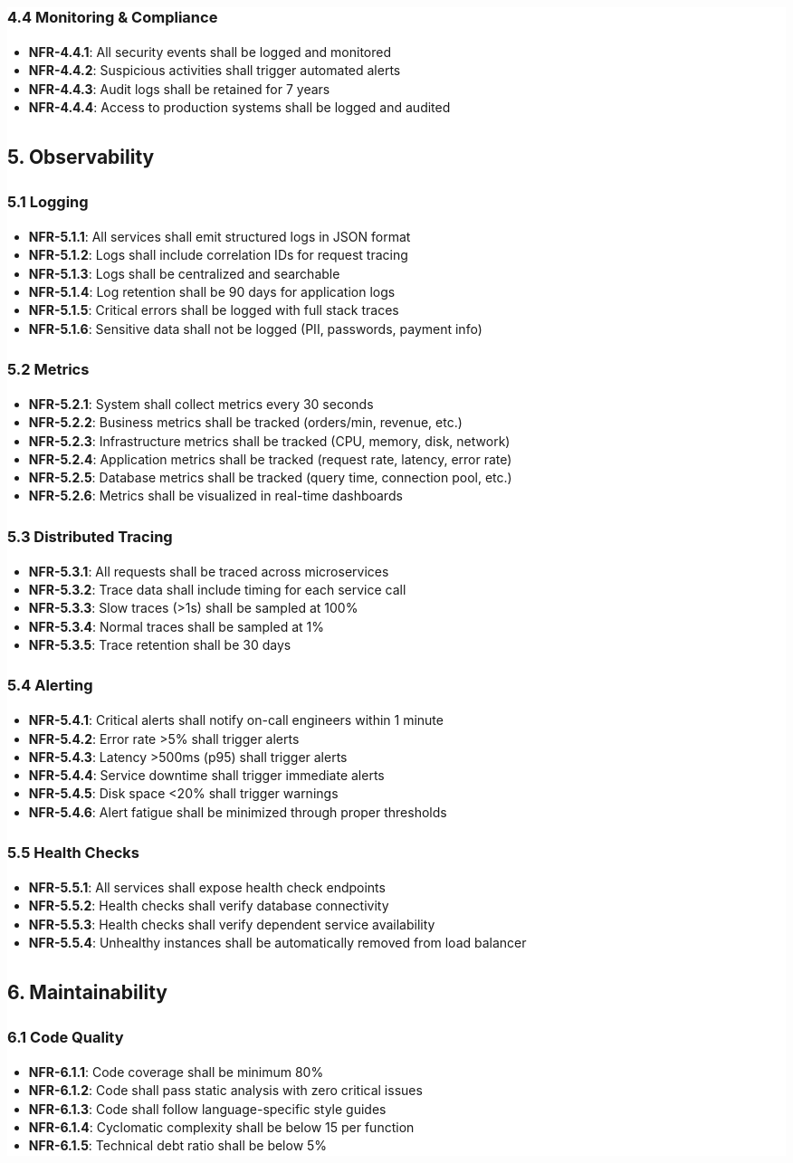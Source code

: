 ### 4.4 Monitoring & Compliance
- **NFR-4.4.1**: All security events shall be logged and monitored
- **NFR-4.4.2**: Suspicious activities shall trigger automated alerts
- **NFR-4.4.3**: Audit logs shall be retained for 7 years
- **NFR-4.4.4**: Access to production systems shall be logged and audited

## 5. Observability

### 5.1 Logging
- **NFR-5.1.1**: All services shall emit structured logs in JSON format
- **NFR-5.1.2**: Logs shall include correlation IDs for request tracing
- **NFR-5.1.3**: Logs shall be centralized and searchable
- **NFR-5.1.4**: Log retention shall be 90 days for application logs
- **NFR-5.1.5**: Critical errors shall be logged with full stack traces
- **NFR-5.1.6**: Sensitive data shall not be logged (PII, passwords, payment info)

### 5.2 Metrics
- **NFR-5.2.1**: System shall collect metrics every 30 seconds
- **NFR-5.2.2**: Business metrics shall be tracked (orders/min, revenue, etc.)
- **NFR-5.2.3**: Infrastructure metrics shall be tracked (CPU, memory, disk, network)
- **NFR-5.2.4**: Application metrics shall be tracked (request rate, latency, error rate)
- **NFR-5.2.5**: Database metrics shall be tracked (query time, connection pool, etc.)
- **NFR-5.2.6**: Metrics shall be visualized in real-time dashboards

### 5.3 Distributed Tracing
- **NFR-5.3.1**: All requests shall be traced across microservices
- **NFR-5.3.2**: Trace data shall include timing for each service call
- **NFR-5.3.3**: Slow traces (>1s) shall be sampled at 100%
- **NFR-5.3.4**: Normal traces shall be sampled at 1%
- **NFR-5.3.5**: Trace retention shall be 30 days

### 5.4 Alerting
- **NFR-5.4.1**: Critical alerts shall notify on-call engineers within 1 minute
- **NFR-5.4.2**: Error rate >5% shall trigger alerts
- **NFR-5.4.3**: Latency >500ms (p95) shall trigger alerts
- **NFR-5.4.4**: Service downtime shall trigger immediate alerts
- **NFR-5.4.5**: Disk space <20% shall trigger warnings
- **NFR-5.4.6**: Alert fatigue shall be minimized through proper thresholds

### 5.5 Health Checks
- **NFR-5.5.1**: All services shall expose health check endpoints
- **NFR-5.5.2**: Health checks shall verify database connectivity
- **NFR-5.5.3**: Health checks shall verify dependent service availability
- **NFR-5.5.4**: Unhealthy instances shall be automatically removed from load balancer

## 6. Maintainability

### 6.1 Code Quality
- **NFR-6.1.1**: Code coverage shall be minimum 80%
- **NFR-6.1.2**: Code shall pass static analysis with zero critical issues
- **NFR-6.1.3**: Code shall follow language-specific style guides
- **NFR-6.1.4**: Cyclomatic complexity shall be below 15 per function
- **NFR-6.1.5**: Technical debt ratio shall be below 5%
